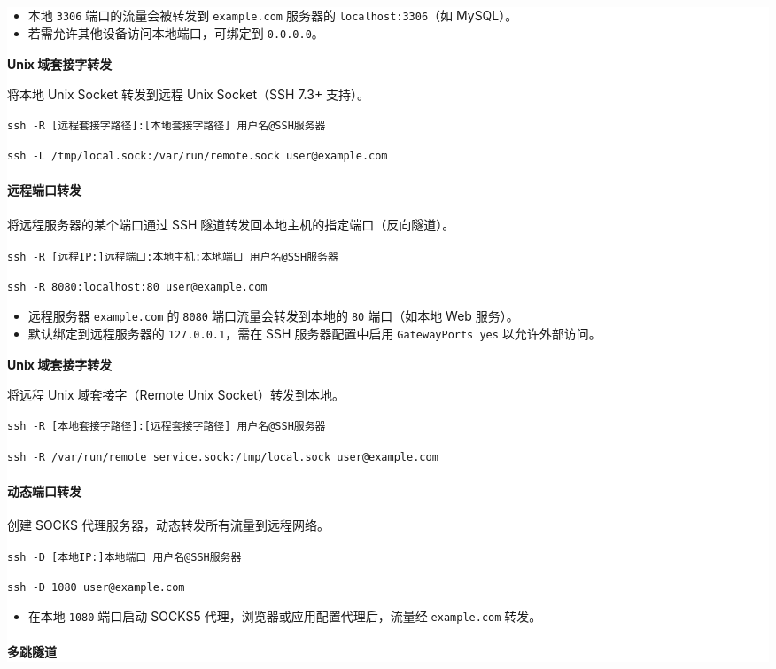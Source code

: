 - 本地 `3306` 端口的流量会被转发到 `example.com` 服务器的 `localhost:3306`（如 MySQL）。
- 若需允许其他设备访问本地端口，可绑定到 `0.0.0.0`。



**Unix 域套接字转发**

将本地 Unix Socket 转发到远程 Unix Socket（SSH 7.3+ 支持）。

```
ssh -R [远程套接字路径]:[本地套接字路径] 用户名@SSH服务器
```

```
ssh -L /tmp/local.sock:/var/run/remote.sock user@example.com
```



#### 远程端口转发

将远程服务器的某个端口通过 SSH 隧道转发回本地主机的指定端口（反向隧道）。

```
ssh -R [远程IP:]远程端口:本地主机:本地端口 用户名@SSH服务器
```

```
ssh -R 8080:localhost:80 user@example.com
```

- 远程服务器 `example.com` 的 `8080` 端口流量会转发到本地的 `80` 端口（如本地 Web 服务）。
- 默认绑定到远程服务器的 `127.0.0.1`，需在 SSH 服务器配置中启用 `GatewayPorts yes` 以允许外部访问。



**Unix 域套接字转发**

将远程 Unix 域套接字（Remote Unix Socket）转发到本地。

```
ssh -R [本地套接字路径]:[远程套接字路径] 用户名@SSH服务器
```

```
ssh -R /var/run/remote_service.sock:/tmp/local.sock user@example.com
```



#### 动态端口转发

创建 SOCKS 代理服务器，动态转发所有流量到远程网络。

```
ssh -D [本地IP:]本地端口 用户名@SSH服务器
```

```
ssh -D 1080 user@example.com
```

- 在本地 `1080` 端口启动 SOCKS5 代理，浏览器或应用配置代理后，流量经 `example.com` 转发。



#### 多跳隧道
